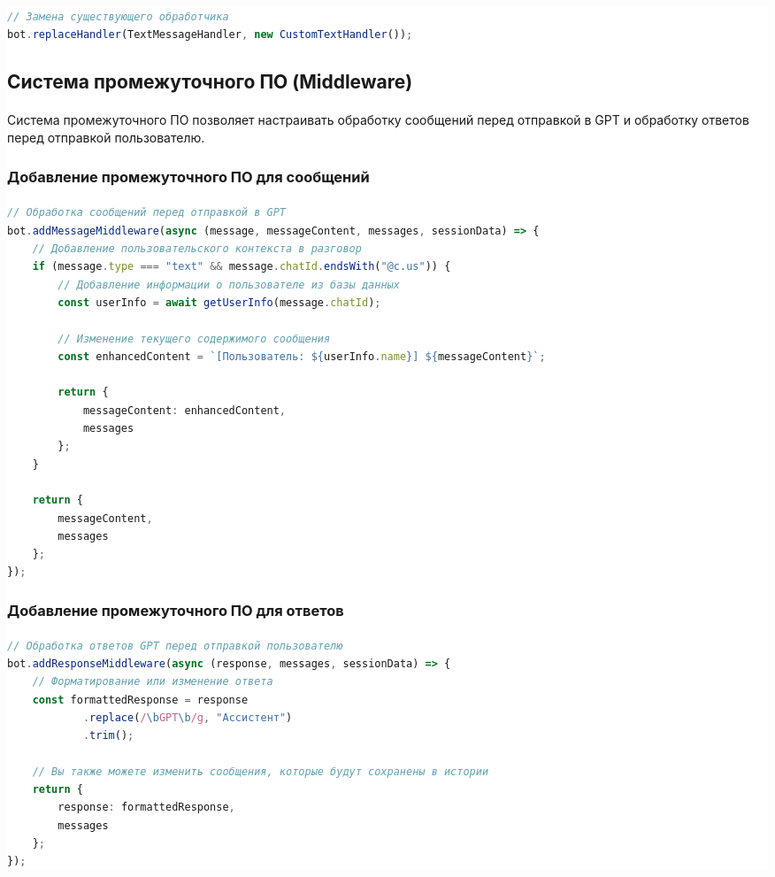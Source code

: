 ```typescript
// Замена существующего обработчика
bot.replaceHandler(TextMessageHandler, new CustomTextHandler());
```

## Система промежуточного ПО (Middleware)

Система промежуточного ПО позволяет настраивать обработку сообщений перед отправкой в GPT и обработку ответов перед
отправкой пользователю.

### Добавление промежуточного ПО для сообщений

```typescript
// Обработка сообщений перед отправкой в GPT
bot.addMessageMiddleware(async (message, messageContent, messages, sessionData) => {
    // Добавление пользовательского контекста в разговор
    if (message.type === "text" && message.chatId.endsWith("@c.us")) {
        // Добавление информации о пользователе из базы данных
        const userInfo = await getUserInfo(message.chatId);

        // Изменение текущего содержимого сообщения
        const enhancedContent = `[Пользователь: ${userInfo.name}] ${messageContent}`;

        return {
            messageContent: enhancedContent,
            messages
        };
    }

    return {
        messageContent,
        messages
    };
});
```

### Добавление промежуточного ПО для ответов

```typescript
// Обработка ответов GPT перед отправкой пользователю
bot.addResponseMiddleware(async (response, messages, sessionData) => {
    // Форматирование или изменение ответа
    const formattedResponse = response
            .replace(/\bGPT\b/g, "Ассистент")
            .trim();

    // Вы также можете изменить сообщения, которые будут сохранены в истории
    return {
        response: formattedResponse,
        messages
    };
});
```
